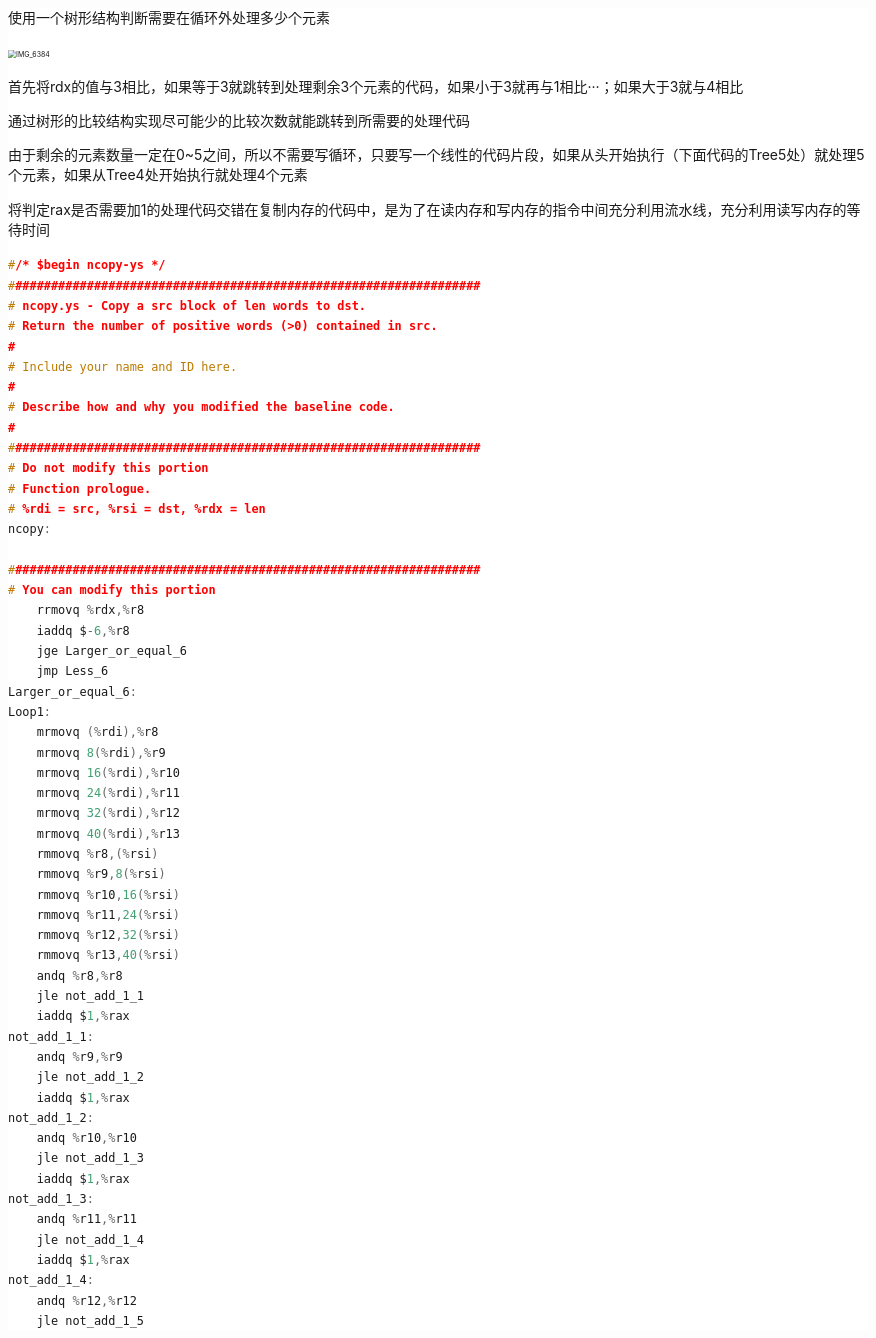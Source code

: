 使用一个树形结构判断需要在循环外处理多少个元素

<img src="../../www/assets/pic/IMG_6384.jpeg" alt="IMG_6384" style="zoom:50%;" />

首先将rdx的值与3相比，如果等于3就跳转到处理剩余3个元素的代码，如果小于3就再与1相比···；如果大于3就与4相比

通过树形的比较结构实现尽可能少的比较次数就能跳转到所需要的处理代码

由于剩余的元素数量一定在0~5之间，所以不需要写循环，只要写一个线性的代码片段，如果从头开始执行（下面代码的Tree5处）就处理5个元素，如果从Tree4处开始执行就处理4个元素

将判定rax是否需要加1的处理代码交错在复制内存的代码中，是为了在读内存和写内存的指令中间充分利用流水线，充分利用读写内存的等待时间

```c
#/* $begin ncopy-ys */
##################################################################
# ncopy.ys - Copy a src block of len words to dst.
# Return the number of positive words (>0) contained in src.
#
# Include your name and ID here.
#
# Describe how and why you modified the baseline code.
#
##################################################################
# Do not modify this portion
# Function prologue.
# %rdi = src, %rsi = dst, %rdx = len
ncopy:

##################################################################
# You can modify this portion
    rrmovq %rdx,%r8
    iaddq $-6,%r8
    jge Larger_or_equal_6
    jmp Less_6
Larger_or_equal_6:
Loop1:
    mrmovq (%rdi),%r8
    mrmovq 8(%rdi),%r9
    mrmovq 16(%rdi),%r10
    mrmovq 24(%rdi),%r11
    mrmovq 32(%rdi),%r12
    mrmovq 40(%rdi),%r13
    rmmovq %r8,(%rsi)
    rmmovq %r9,8(%rsi)
    rmmovq %r10,16(%rsi)
    rmmovq %r11,24(%rsi)
    rmmovq %r12,32(%rsi)
    rmmovq %r13,40(%rsi)
    andq %r8,%r8
    jle not_add_1_1
    iaddq $1,%rax
not_add_1_1:
    andq %r9,%r9
    jle not_add_1_2
    iaddq $1,%rax
not_add_1_2:
    andq %r10,%r10
    jle not_add_1_3
    iaddq $1,%rax
not_add_1_3:
    andq %r11,%r11
    jle not_add_1_4
    iaddq $1,%rax
not_add_1_4:
    andq %r12,%r12
    jle not_add_1_5
```